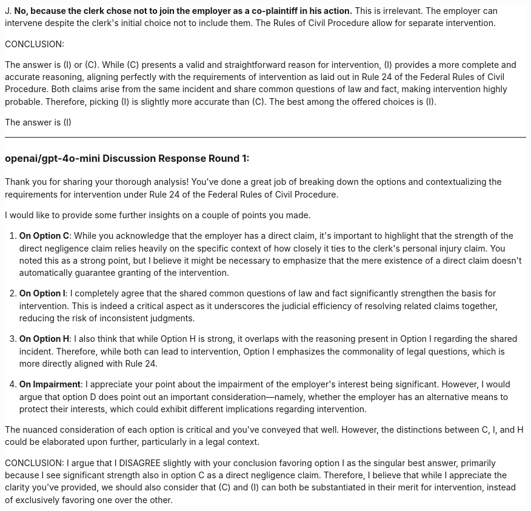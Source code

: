 J. **No, because the clerk chose not to join the employer as a co-plaintiff in his action.**  This is irrelevant.  The employer can intervene despite the clerk's initial choice not to include them.  The Rules of Civil Procedure allow for separate intervention.


CONCLUSION:

The answer is (I) or (C). While (C) presents a valid and straightforward reason for intervention, (I) provides a more complete and accurate reasoning, aligning perfectly with the requirements of intervention as laid out in Rule 24 of the Federal Rules of Civil Procedure.  Both claims arise from the same incident and share common questions of law and fact, making intervention highly probable.  Therefore, picking (I) is slightly more accurate than (C). The best among the offered choices is (I).

The answer is (I)



[//]: # (2024-11-24 01:26:38)

---




[//]: # (2024-11-24 01:26:44)
### openai/gpt-4o-mini Discussion Response Round 1:


[//]: # (2024-11-24 01:26:44)
Thank you for sharing your thorough analysis! You've done a great job of breaking down the options and contextualizing the requirements for intervention under Rule 24 of the Federal Rules of Civil Procedure.

I would like to provide some further insights on a couple of points you made. 

1. **On Option C**: While you acknowledge that the employer has a direct claim, it's important to highlight that the strength of the direct negligence claim relies heavily on the specific context of how closely it ties to the clerk's personal injury claim. You noted this as a strong point, but I believe it might be necessary to emphasize that the mere existence of a direct claim doesn't automatically guarantee granting of the intervention.

2. **On Option I**: I completely agree that the shared common questions of law and fact significantly strengthen the basis for intervention. This is indeed a critical aspect as it underscores the judicial efficiency of resolving related claims together, reducing the risk of inconsistent judgments.

3. **On Option H**: I also think that while Option H is strong, it overlaps with the reasoning present in Option I regarding the shared incident. Therefore, while both can lead to intervention, Option I emphasizes the commonality of legal questions, which is more directly aligned with Rule 24.

4. **On Impairment**: I appreciate your point about the impairment of the employer's interest being significant. However, I would argue that option D does point out an important consideration—namely, whether the employer has an alternative means to protect their interests, which could exhibit different implications regarding intervention.

The nuanced consideration of each option is critical and you've conveyed that well. However, the distinctions between C, I, and H could be elaborated upon further, particularly in a legal context.

CONCLUSION: 
I argue that I DISAGREE slightly with your conclusion favoring option I as the singular best answer, primarily because I see significant strength also in option C as a direct negligence claim. Therefore, I believe that while I appreciate the clarity you've provided, we should also consider that (C) and (I) can both be substantiated in their merit for intervention, instead of exclusively favoring one over the other.


[//]: # (2024-11-24 01:26:24)
[//]: # (2024-11-24 01:26:24)
[//]: # (2024-11-24 01:26:24)
[//]: # (2024-11-24 01:26:24)
[//]: # (2024-11-24 01:26:24)
[//]: # (2024-11-24 01:26:24)
[//]: # (2024-11-24 01:26:31)
[//]: # (2024-11-24 01:26:31)
[//]: # (2024-11-24 01:26:31)
[//]: # (2024-11-24 01:26:51)
[//]: # (2024-11-24 01:26:51)
[//]: # (2024-11-24 01:26:51)
[//]: # (2024-11-24 01:26:57)
[//]: # (2024-11-24 01:26:57)
[//]: # (2024-11-24 01:26:57)
[//]: # (2024-11-24 01:27:03)
[//]: # (2024-11-24 01:27:03)
[//]: # (2024-11-24 01:27:03)
[//]: # (2024-11-24 01:27:03)
[//]: # (2024-11-24 01:27:03)
[//]: # (2024-11-24 01:27:03)
[//]: # (2024-11-24 01:27:07)
[//]: # (2024-11-24 01:27:07)
[//]: # (2024-11-24 01:27:07)
[//]: # (2024-11-24 01:27:13)
[//]: # (2024-11-24 01:27:13)
[//]: # (2024-11-24 01:27:13)
[//]: # (2024-11-24 01:27:18)
[//]: # (2024-11-24 01:27:18)
[//]: # (2024-11-24 01:27:18)
[//]: # (2024-11-24 01:27:24)
[//]: # (2024-11-24 01:27:24)
[//]: # (2024-11-24 01:27:24)